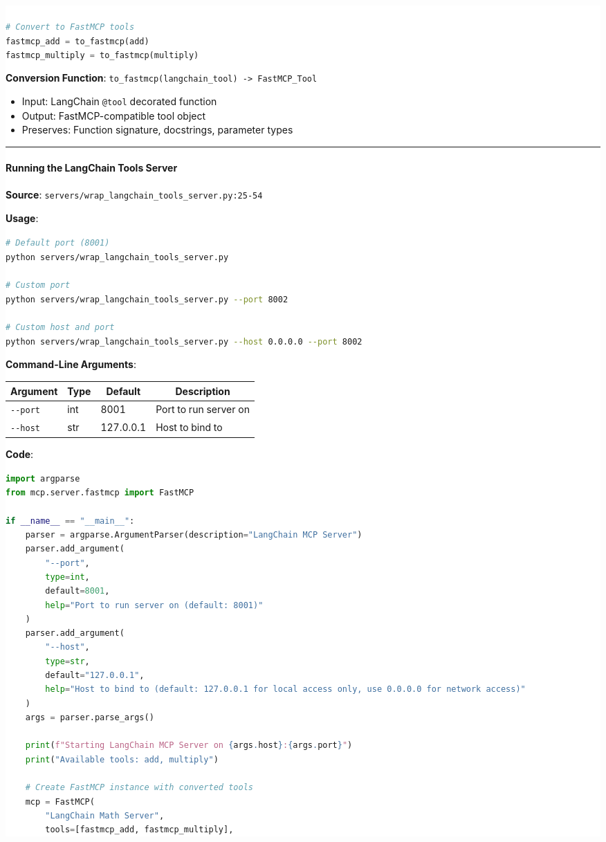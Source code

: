 ```python

# Convert to FastMCP tools
fastmcp_add = to_fastmcp(add)
fastmcp_multiply = to_fastmcp(multiply)
```

**Conversion Function**: `to_fastmcp(langchain_tool) -> FastMCP_Tool`
- Input: LangChain `@tool` decorated function
- Output: FastMCP-compatible tool object
- Preserves: Function signature, docstrings, parameter types

---

#### Running the LangChain Tools Server

**Source**: `servers/wrap_langchain_tools_server.py:25-54`

**Usage**:
```bash
# Default port (8001)
python servers/wrap_langchain_tools_server.py

# Custom port
python servers/wrap_langchain_tools_server.py --port 8002

# Custom host and port
python servers/wrap_langchain_tools_server.py --host 0.0.0.0 --port 8002
```

**Command-Line Arguments**:

| Argument | Type | Default | Description |
|----------|------|---------|-------------|
| `--port` | int | 8001 | Port to run server on |
| `--host` | str | 127.0.0.1 | Host to bind to |

**Code**:
```python
import argparse
from mcp.server.fastmcp import FastMCP

if __name__ == "__main__":
    parser = argparse.ArgumentParser(description="LangChain MCP Server")
    parser.add_argument(
        "--port",
        type=int,
        default=8001,
        help="Port to run server on (default: 8001)"
    )
    parser.add_argument(
        "--host",
        type=str,
        default="127.0.0.1",
        help="Host to bind to (default: 127.0.0.1 for local access only, use 0.0.0.0 for network access)"
    )
    args = parser.parse_args()

    print(f"Starting LangChain MCP Server on {args.host}:{args.port}")
    print("Available tools: add, multiply")

    # Create FastMCP instance with converted tools
    mcp = FastMCP(
        "LangChain Math Server",
        tools=[fastmcp_add, fastmcp_multiply],
```